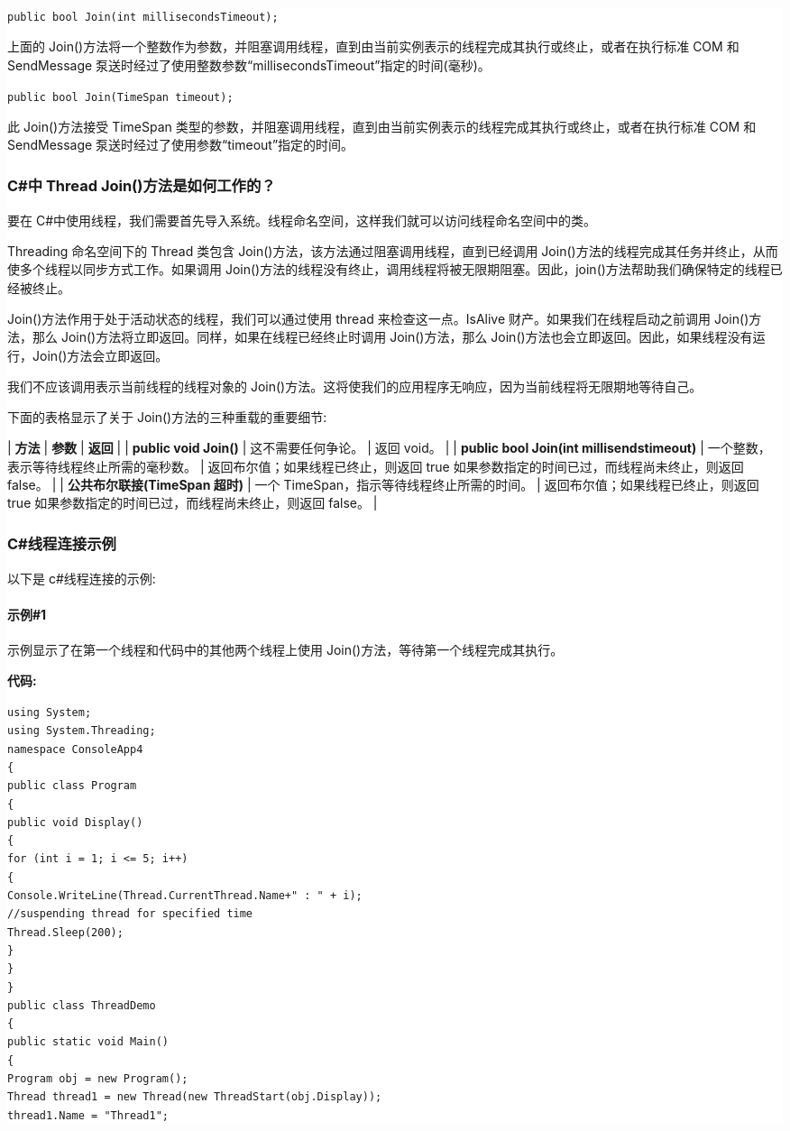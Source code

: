 ```
public bool Join(int millisecondsTimeout);
```

上面的 Join()方法将一个整数作为参数，并阻塞调用线程，直到由当前实例表示的线程完成其执行或终止，或者在执行标准 COM 和 SendMessage 泵送时经过了使用整数参数“millisecondsTimeout”指定的时间(毫秒)。

```
public bool Join(TimeSpan timeout);
```

此 Join()方法接受 TimeSpan 类型的参数，并阻塞调用线程，直到由当前实例表示的线程完成其执行或终止，或者在执行标准 COM 和 SendMessage 泵送时经过了使用参数“timeout”指定的时间。

### C#中 Thread Join()方法是如何工作的？

要在 C#中使用线程，我们需要首先导入系统。线程命名空间，这样我们就可以访问线程命名空间中的类。

Threading 命名空间下的 Thread 类包含 Join()方法，该方法通过阻塞调用线程，直到已经调用 Join()方法的线程完成其任务并终止，从而使多个线程以同步方式工作。如果调用 Join()方法的线程没有终止，调用线程将被无限期阻塞。因此，join()方法帮助我们确保特定的线程已经被终止。

Join()方法作用于处于活动状态的线程，我们可以通过使用 thread 来检查这一点。IsAlive 财产。如果我们在线程启动之前调用 Join()方法，那么 Join()方法将立即返回。同样，如果在线程已经终止时调用 Join()方法，那么 Join()方法也会立即返回。因此，如果线程没有运行，Join()方法会立即返回。

我们不应该调用表示当前线程的线程对象的 Join()方法。这将使我们的应用程序无响应，因为当前线程将无限期地等待自己。

下面的表格显示了关于 Join()方法的三种重载的重要细节:

| **方法** | **参数** | **返回** |
| **public void Join()** | 这不需要任何争论。 | 返回 void。 |
| **public bool Join(int millisendstimeout)** | 一个整数，表示等待线程终止所需的毫秒数。 | 返回布尔值；如果线程已终止，则返回 true 如果参数指定的时间已过，而线程尚未终止，则返回 false。 |
| **公共布尔联接(TimeSpan 超时)** | 一个 TimeSpan，指示等待线程终止所需的时间。 | 返回布尔值；如果线程已终止，则返回 true 如果参数指定的时间已过，而线程尚未终止，则返回 false。 |

### C#线程连接示例

以下是 c#线程连接的示例:

#### 示例#1

示例显示了在第一个线程和代码中的其他两个线程上使用 Join()方法，等待第一个线程完成其执行。

**代码:**

```
using System;
using System.Threading;
namespace ConsoleApp4
{
public class Program
{
public void Display()
{
for (int i = 1; i <= 5; i++)
{
Console.WriteLine(Thread.CurrentThread.Name+" : " + i);
//suspending thread for specified time
Thread.Sleep(200);
}
}
}
public class ThreadDemo
{
public static void Main()
{
Program obj = new Program();
Thread thread1 = new Thread(new ThreadStart(obj.Display));
thread1.Name = "Thread1";
```